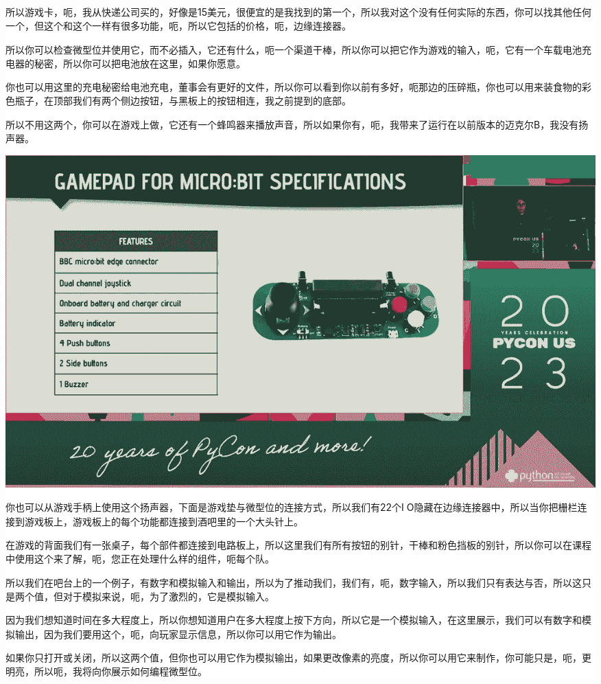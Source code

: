 所以游戏卡，呃，我从快递公司买的，好像是15美元，很便宜的是我找到的第一个，所以我对这个没有任何实际的东西，你可以找其他任何一个，但这个和这个一样有很多功能，呃，所以它包括的价格，呃，边缘连接器。

所以你可以检查微型位并使用它，而不必插入，它还有什么，呃一个渠道干棒，所以你可以把它作为游戏的输入，呃，它有一个车载电池充电器的秘密，所以你可以把电池放在这里，如果你愿意。

你也可以用这里的充电秘密给电池充电，董事会有更好的文件，所以你可以看到你以前有多好，呃那边的压碎瓶，你也可以用来装食物的彩色瓶子，在顶部我们有两个侧边按钮，与黑板上的按钮相连，我之前提到的底部。

所以不用这两个，你可以在游戏上做，它还有一个蜂鸣器来播放声音，所以如果你有，呃，我带来了运行在以前版本的迈克尔B，我没有扬声器。



![](img/3e60c1f2601ce67d34abf47e3feeb8a8_11.png)

你也可以从游戏手柄上使用这个扬声器，下面是游戏垫与微型位的连接方式，所以我们有22个I O隐藏在边缘连接器中，所以当你把栅栏连接到游戏板上，游戏板上的每个功能都连接到酒吧里的一个大头针上。

在游戏的背面我们有一张桌子，每个部件都连接到电路板上，所以这里我们有所有按钮的别针，干棒和粉色挡板的别针，所以你可以在课程中使用这个来了解，呃，您正在处理什么样的组件，呃每个队。

所以我们在吧台上的一个例子，有数字和模拟输入和输出，所以为了推动我们，我们有，呃，数字输入，所以我们只有表达与否，所以这只是两个值，但对于模拟来说，呃，为了激烈的，它是模拟输入。

因为我们想知道时间在多大程度上，所以你想知道用户在多大程度上按下方向，所以它是一个模拟输入，在这里展示，我们可以有数字和模拟输出，因为我们要用这个，呃，向玩家显示信息，所以你可以用它作为输出。

如果你只打开或关闭，所以这两个值，但你也可以用它作为模拟输出，如果更改像素的亮度，所以你可以用它来制作，你可能只是，呃，更明亮，所以呃，我将向你展示如何编程微型位。


